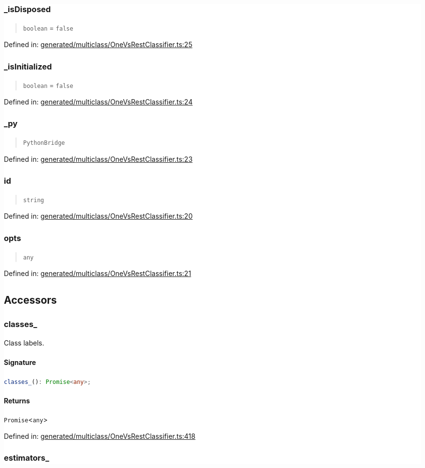 ### \_isDisposed

> `boolean`  = `false`

Defined in:  [generated/multiclass/OneVsRestClassifier.ts:25](https://github.com/transitive-bullshit/scikit-learn-ts/blob/2fdf83f/packages/sklearn/src/generated/multiclass/OneVsRestClassifier.ts#L25)

### \_isInitialized

> `boolean`  = `false`

Defined in:  [generated/multiclass/OneVsRestClassifier.ts:24](https://github.com/transitive-bullshit/scikit-learn-ts/blob/2fdf83f/packages/sklearn/src/generated/multiclass/OneVsRestClassifier.ts#L24)

### \_py

> `PythonBridge`

Defined in:  [generated/multiclass/OneVsRestClassifier.ts:23](https://github.com/transitive-bullshit/scikit-learn-ts/blob/2fdf83f/packages/sklearn/src/generated/multiclass/OneVsRestClassifier.ts#L23)

### id

> `string`

Defined in:  [generated/multiclass/OneVsRestClassifier.ts:20](https://github.com/transitive-bullshit/scikit-learn-ts/blob/2fdf83f/packages/sklearn/src/generated/multiclass/OneVsRestClassifier.ts#L20)

### opts

> `any`

Defined in:  [generated/multiclass/OneVsRestClassifier.ts:21](https://github.com/transitive-bullshit/scikit-learn-ts/blob/2fdf83f/packages/sklearn/src/generated/multiclass/OneVsRestClassifier.ts#L21)

## Accessors

### classes\_

Class labels.

#### Signature

```ts
classes_(): Promise<any>;
```

#### Returns

`Promise`\<`any`\>

Defined in: [generated/multiclass/OneVsRestClassifier.ts:418](https://github.com/transitive-bullshit/scikit-learn-ts/blob/2fdf83f/packages/sklearn/src/generated/multiclass/OneVsRestClassifier.ts#L418)

### estimators\_

